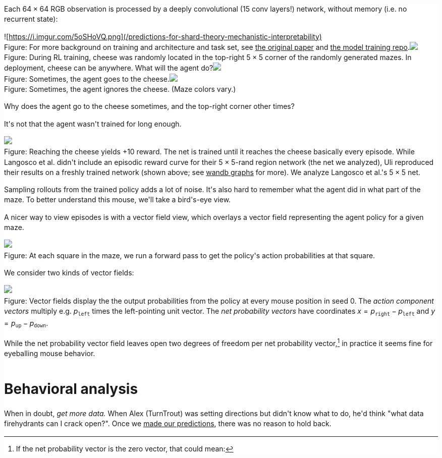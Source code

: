 Each $64×64$ RGB observation is processed by a deeply convolutional (15 conv layers!) network, without memory (i.e. no recurrent state):

![https://i.imgur.com/5oSHoVQ.png](/predictions-for-shard-theory-mechanistic-interpretability)
<br/>Figure: For more background on training and architecture and task set, see [the original paper](https://arxiv.org/abs/2105.14111) and [the model training repo](https://github.com/jbkjr/train-procgen-pytorch).![](http://res.cloudinary.com/lesswrong-2-0/image/upload/f_auto,q_auto/v1/mirroredImages/cAC4AXiNC5ig6jQnc/vpfzpqv3tkzmu0glog3e)
<br/>Figure: During RL training, cheese was randomly located in the top-right $5×5$ corner of the randomly generated mazes. In deployment, cheese can be anywhere. What will the agent do?![](http://res.cloudinary.com/lesswrong-2-0/image/upload/f_auto,q_auto/v1/mirroredImages/cAC4AXiNC5ig6jQnc/h1c8tfpmpebrjhcrqv17)
<br/>Figure: Sometimes, the agent goes to the cheese.![](http://res.cloudinary.com/lesswrong-2-0/image/upload/f_auto,q_auto/v1/mirroredImages/cAC4AXiNC5ig6jQnc/cl7cobzn4pqpwfxotgco)
<br/>Figure: Sometimes, the agent ignores the cheese. (Maze colors vary.)

Why does the agent go to the cheese sometimes, and the top-right corner other times? 

It's not that the agent wasn't trained for long enough. 

![](https://res.cloudinary.com/lesswrong-2-0/image/upload/f_auto,q_auto/v1/mirroredImages/cAC4AXiNC5ig6jQnc/fajvhcssz45cqxhugrhj)
<br/>Figure: Reaching the cheese yields +10 reward. The net is trained until it reaches the cheese basically every episode. While Langosco et al. didn't include an episodic reward curve for their $5×5$\-rand region network (the net we analyzed), Uli reproduced their results on a freshly trained network (shown above; see [wandb graphs](https://wandb.ai/uli/objective-robustness/reports/Rand-region-5-training--VmlldzozNjk3NDUx?accessToken=qs7b5osgimhtyav2y3lhjztsuvogybt1zvi6mehsh3pqmnvqrepnn33z220i130o) for more). We analyze Langosco et al.'s $5×5$ net.

Sampling rollouts from the trained policy adds a lot of noise. It's also hard to remember what the agent did in what part of the maze. To better understand this mouse, we'll take a bird's-eye view.

A nicer way to view episodes is with a vector field view, which overlays a vector field representing the agent policy for a given maze.

![](https://res.cloudinary.com/lesswrong-2-0/image/upload/f_auto,q_auto/v1/mirroredImages/cAC4AXiNC5ig6jQnc/g9hyfgk5fsuuriukkkle)
<br/>Figure: At each square in the maze, we run a forward pass to get the policy's action probabilities at that square.

We consider two kinds of vector fields:

![](https://res.cloudinary.com/lesswrong-2-0/image/upload/f_auto,q_auto/v1/mirroredImages/cAC4AXiNC5ig6jQnc/bcxxx1zzm7jymviglpet)
<br/>Figure: Vector fields display the the output probabilities from the policy at every mouse position in seed 0. The _action component vectors_ multiply e.g. $p_\texttt{left}$ times the left-pointing unit vector. The _net probability vectors_ have coordinates $x = p_\texttt{right}-p_\texttt{left}$ and $y = p_\texttt{up}-p_\texttt{down}$.

While the net probability vector field leaves open two degrees of freedom per net probability vector,[^1] in practice it seems fine for eyeballing mouse behavior.

# Behavioral analysis

When in doubt, _get more data._ When Alex (TurnTrout) was setting directions but didn't know what to do, he'd think "what data firehydrants can I crack open?". Once we [made our predictions](/predictions-for-shard-theory-mechanistic-interpretability), there was no reason to hold back. 


[^1]: If the net probability vector is the zero vector, that could mean:
[^2]: This selection of vector fields paints a somewhat slanted view of the behavior of the network. The network navigates to cheese in many test mazes, but we wanted to exhibit seeds which illustrate competent pursuit of _both_ the cheese and the path to the top-right corner.
[^3]: Peli consulted with a statistician on what kind of regression to run. Ultimately, the factors we used are not logically independent of each other, but our impression after consultation was that this analysis would tell us _something_ meaningful. Peli describes the statistical methodology:
[^4]: An example of the power of cheese Euclidean distance to top-right corner:
[^5]: EDIT 4/15/23: The original version of this post used the word "patch", where I now think "modification" would be appropriate. In many situations, we aren't "patching in" activations wholesale from other forward passes, but rather e.g. subtracting or adding activation vectors to the forward pass.
[^6]: This was the first model editing idea we tried, and it worked.
[^7]: Yes, this is cursed. But it's not our fault. Langosco et al. used the same architecture for all tasks, from CoinRun to maze-solving. Thus, even though there are only five actions in the maze ($\leftarrow,\rightarrow,\uparrow,\downarrow,\texttt{no-op}$):
[^8]: A given `embedder.block2.res1.resadd_out` channel activation doesn't neatly correspond to any single grid square. This is because grids are $25×25$, while the residual channels are $16×16$ due to the maxpools. 
[^9]: For example, we hypothesize channel 55 to be a "cheese channel." We randomly selected channel 52 and computed resampling statistics. We found that channel 52 seems across-the-board less influential, even under totally random resampling (i.e. different cheese location):
[^10]: By the time you hit the residual addition layer in question (`block2.res1.resadd_out`), cheese pixels on the top-left corner of the screen can only affect $5\cdot 5=25$ out of the $16\cdot16=256$ residual activations at that layer and channel. 
